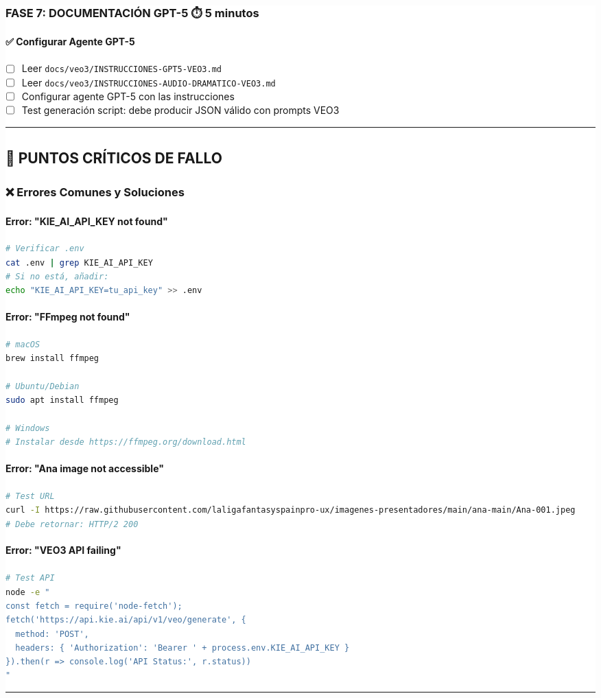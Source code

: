 
### **FASE 7: DOCUMENTACIÓN GPT-5** ⏱️ 5 minutos

#### ✅ **Configurar Agente GPT-5**
- [ ] Leer `docs/veo3/INSTRUCCIONES-GPT5-VEO3.md`
- [ ] Leer `docs/veo3/INSTRUCCIONES-AUDIO-DRAMATICO-VEO3.md`
- [ ] Configurar agente GPT-5 con las instrucciones
- [ ] Test generación script: debe producir JSON válido con prompts VEO3

---

## 🚨 **PUNTOS CRÍTICOS DE FALLO**

### ❌ **Errores Comunes y Soluciones**

#### **Error: "KIE_AI_API_KEY not found"**
```bash
# Verificar .env
cat .env | grep KIE_AI_API_KEY
# Si no está, añadir:
echo "KIE_AI_API_KEY=tu_api_key" >> .env
```

#### **Error: "FFmpeg not found"**
```bash
# macOS
brew install ffmpeg

# Ubuntu/Debian
sudo apt install ffmpeg

# Windows
# Instalar desde https://ffmpeg.org/download.html
```

#### **Error: "Ana image not accessible"**
```bash
# Test URL
curl -I https://raw.githubusercontent.com/laligafantasyspainpro-ux/imagenes-presentadores/main/ana-main/Ana-001.jpeg
# Debe retornar: HTTP/2 200
```

#### **Error: "VEO3 API failing"**
```bash
# Test API
node -e "
const fetch = require('node-fetch');
fetch('https://api.kie.ai/api/v1/veo/generate', {
  method: 'POST',
  headers: { 'Authorization': 'Bearer ' + process.env.KIE_AI_API_KEY }
}).then(r => console.log('API Status:', r.status))
"
```

---
